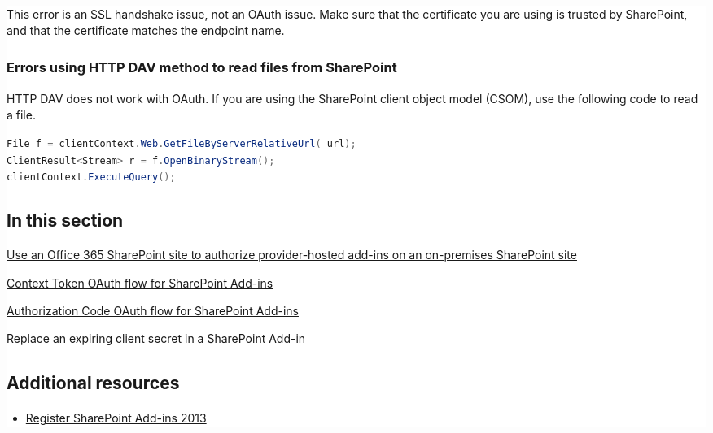This error is an SSL handshake issue, not an OAuth issue. Make sure that the certificate you are using is trusted by SharePoint, and that the certificate matches the endpoint name.
 

 

### Errors using HTTP DAV method to read files from SharePoint
<a name="ErrorConnectionClosed"> </a>

HTTP DAV does not work with OAuth. If you are using the SharePoint client object model (CSOM), use the following code to read a file.
 

 

```C#
File f = clientContext.Web.GetFileByServerRelativeUrl( url);
ClientResult<Stream> r = f.OpenBinaryStream();
clientContext.ExecuteQuery();

```


## In this section
<a name="Trouble"> </a>

 [Use an Office 365 SharePoint site to authorize provider-hosted add-ins on an on-premises SharePoint site](use-an-office-365-sharepoint-site-to-authorize-provider-hosted-add-ins-on-an-on-premises-sharepoint-site)
 

 
 [Context Token OAuth flow for SharePoint Add-ins](context-token-oauth-flow-for-sharepoint-add-ins)
 

 
 [Authorization Code OAuth flow for SharePoint Add-ins](authorization-code-oauth-flow-for-sharepoint-add-ins)
 

 
 [Replace an expiring client secret in a SharePoint Add-in](replace-an-expiring-client-secret-in-a-sharepoint-add-in)
 

 

## Additional resources
<a name="FileName_AdditionalResources"> </a>


-  [Register SharePoint Add-ins 2013](register-sharepoint-add-ins-2013)
    
 

